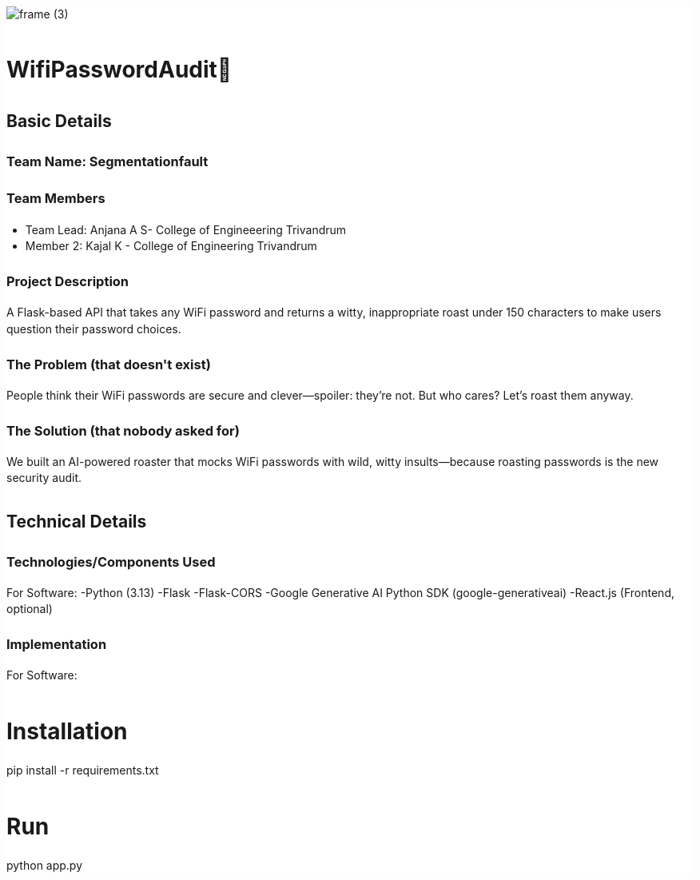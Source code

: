 <img width="3188" height="1202" alt="frame (3)" src="https://github.com/user-attachments/assets/517ad8e9-ad22-457d-9538-a9e62d137cd7" />


# WifiPasswordAudit🎯


## Basic Details
### Team Name: Segmentationfault


### Team Members
- Team Lead: Anjana A S- College of Engineeering Trivandrum
- Member 2: Kajal K - College of Engineering Trivandrum


### Project Description
A Flask-based API that takes any WiFi password and returns a witty, inappropriate roast under 150 characters to make users question their password choices.

### The Problem (that doesn't exist)
People think their WiFi passwords are secure and clever—spoiler: they’re not. But who cares? Let’s roast them anyway.

### The Solution (that nobody asked for)
We built an AI-powered roaster that mocks WiFi passwords with wild, witty insults—because roasting passwords is the new security audit.

## Technical Details
### Technologies/Components Used
For Software:
-Python (3.13)
-Flask
-Flask-CORS
-Google Generative AI Python SDK (google-generativeai)
-React.js (Frontend, optional)



### Implementation
For Software:
# Installation
pip install -r requirements.txt


# Run
python app.py
